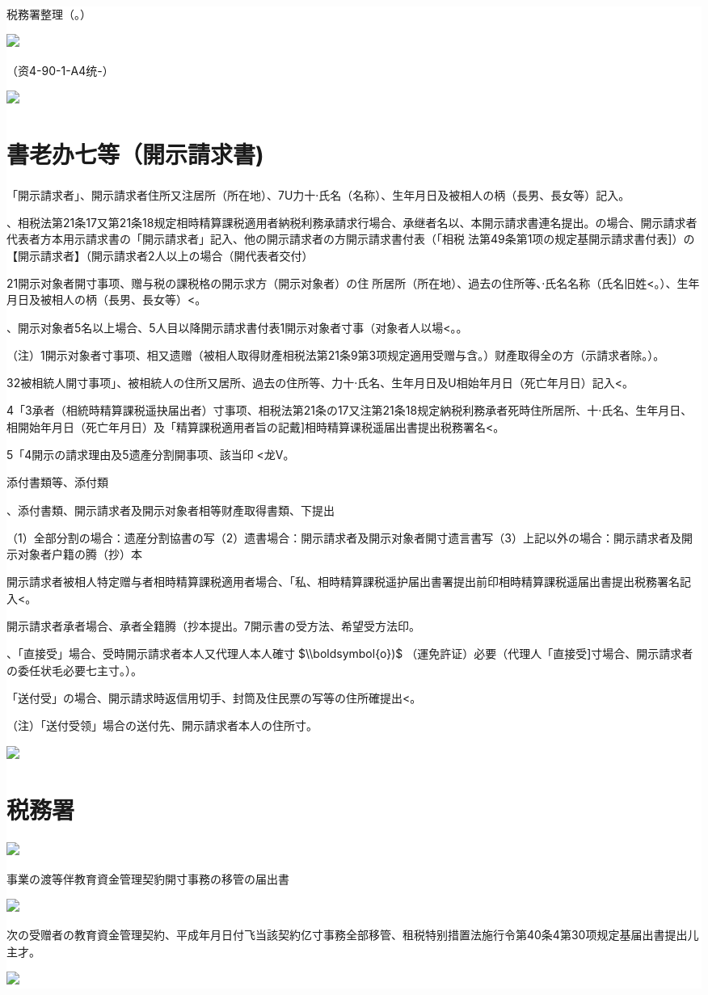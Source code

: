 税務署整理（。）

![](https://www.nta.go.jp/tmp/f54b3e23-f707-4b57-9eac-fdb4972079b9/images/18341e1c934180330d4c682af2274b916620c4fd57ff3c9aa903a73a5643a30b.jpg)

（资4-90-1-A4统-）

![](https://www.nta.go.jp/tmp/f54b3e23-f707-4b57-9eac-fdb4972079b9/images/14a50d83e66a768a9b1988b1f97fcb02b213de80bcc5ff87625937e2d642f3ad.jpg)

# 書老办七等（開示請求書)

「開示請求者」、開示請求者住所又注居所（所在地）、7U力十·氏名（名称）、生年月日及被相人の柄（長男、長女等）記入。

、相税法第21条17又第21条18规定相時精算課税適用者納税利務承請求行場合、承继者名以、本開示請求書連名提出。の場合、開示請求者代表者方本用示請求書の「開示請求者」記入、他の開示請求者の方開示請求書付表（「相税 法第49条第1项の规定基開示請求書付表\]）の【開示請求者】（開示請求者2人以上の場合（開代表者交付）

21開示对象者開寸事项、赠与税の課税格の開示求方（開示对象者）の住 所居所（所在地）、過去の住所等、·氏名名称（氏名旧姓<。）、生年月日及被相人の柄（長男、長女等）<。

、開示对象者5名以上場合、5人目以降開示請求書付表1開示对象者寸事（对象者人以場<。。

（注）1開示对象者寸事项、相又遗赠（被相人取得财產相税法第21条9第3项规定適用受赠与含。）财產取得全の方（示請求者除。）。

32被相統人開寸事项」、被相統人の住所又居所、過去の住所等、力十·氏名、生年月日及U相始年月日（死亡年月日）記入<。

4「3承者（相統時精算課税遥抉届出者）寸事项、相税法第21条の17又注第21条18规定納税利務承者死時住所居所、十·氏名、生年月日、相開始年月日（死亡年月日）及「精算課税適用者旨の記戴\]相時精算课税遥届出書提出税務署名<。

5「4開示の請求理由及5遗產分割開事项、該当印 <龙V。

添付書類等、添付類

、添付書類、開示請求者及開示对象者相等财產取得書類、下提出

（1）全部分割の場合：遗産分割協書の写（2）遗書場合：開示請求者及開示对象者開寸遗言書写（3）上記以外の場合：開示請求者及開示对象者户籍の腾（抄）本

開示請求者被相人特定赠与者相時精算課税適用者場合、「私、相時精算課税遥护届出書署提出前印相時精算課税遥届出書提出税務署名記入<。

開示請求者承者場合、承者全籍腾（抄本提出。7開示書の受方法、希望受方法印。

、「直接受」場合、受時開示請求者本人又代理人本人確寸 $\\boldsymbol{o})$ （運免許证）必要（代理人「直接受\]寸場合、開示請求者の委任状毛必要七主寸。）。

「送付受」の場合、開示請求時返信用切手、封筒及住民票の写等の住所確提出<。

（注）「送付受领」場合の送付先、開示請求者本人の住所寸。

![](https://www.nta.go.jp/tmp/f54b3e23-f707-4b57-9eac-fdb4972079b9/images/0d5e9f705417005c359c465d8a275d33c960d6f9e8f5955183c4f6b6d57b37ac.jpg)

# 税務署

![](https://www.nta.go.jp/tmp/f54b3e23-f707-4b57-9eac-fdb4972079b9/images/9172f4320d2b7641e2609082c6661c0a01de45d1d7ae23dc6fa7c91b4759948c.jpg)

事業の渡等伴教育資金管理契豹開寸事務の移管の届出書

![](https://www.nta.go.jp/tmp/f54b3e23-f707-4b57-9eac-fdb4972079b9/images/030d29eef8b8b46c69581d32bf8ae5bd8b59ebe90fa5663fe0a45ea4395f4849.jpg)

次の受赠者の教育資金管理契約、平成年月日付飞当該契約亿寸事務全部移管、租税特别措置法施行令第40条4第30项规定基届出書提出儿主才。

![](https://www.nta.go.jp/tmp/f54b3e23-f707-4b57-9eac-fdb4972079b9/images/39ec89b3702ba88ce2bcf6690eeef6eabe5f68f74dfb788da4c5556c501bfa48.jpg)
